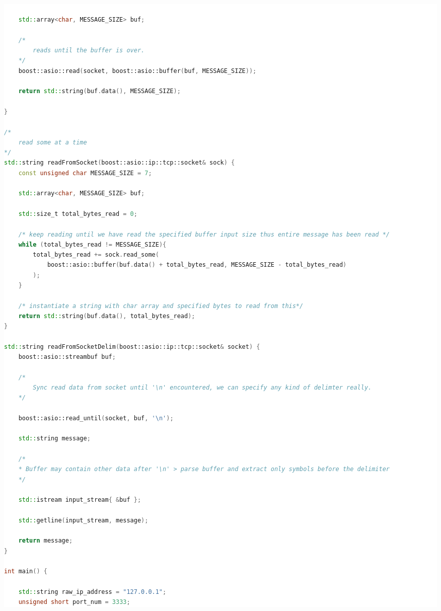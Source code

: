 ```c++

	std::array<char, MESSAGE_SIZE> buf;

	/*
		reads until the buffer is over.
	*/
	boost::asio::read(socket, boost::asio::buffer(buf, MESSAGE_SIZE));

	return std::string(buf.data(), MESSAGE_SIZE);

}

/*
	read some at a time
*/
std::string readFromSocket(boost::asio::ip::tcp::socket& sock) {
	const unsigned char MESSAGE_SIZE = 7;

	std::array<char, MESSAGE_SIZE> buf;

	std::size_t total_bytes_read = 0;

	/* keep reading until we have read the specified buffer input size thus entire message has been read */
	while (total_bytes_read != MESSAGE_SIZE){
		total_bytes_read += sock.read_some(
			boost::asio::buffer(buf.data() + total_bytes_read, MESSAGE_SIZE - total_bytes_read)
		);
	}

	/* instantiate a string with char array and specified bytes to read from this*/
	return std::string(buf.data(), total_bytes_read);
}

std::string readFromSocketDelim(boost::asio::ip::tcp::socket& socket) {
	boost::asio::streambuf buf;

	/*
		Sync read data from socket until '\n' encountered, we can specify any kind of delimter really.
	*/

	boost::asio::read_until(socket, buf, '\n');

	std::string message;

	/*
	* Buffer may contain other data after '\n' > parse buffer and extract only symbols before the delimiter
	*/

	std::istream input_stream{ &buf };

	std::getline(input_stream, message);

	return message;
}

int main() {
	
	std::string raw_ip_address = "127.0.0.1";
	unsigned short port_num = 3333;

```